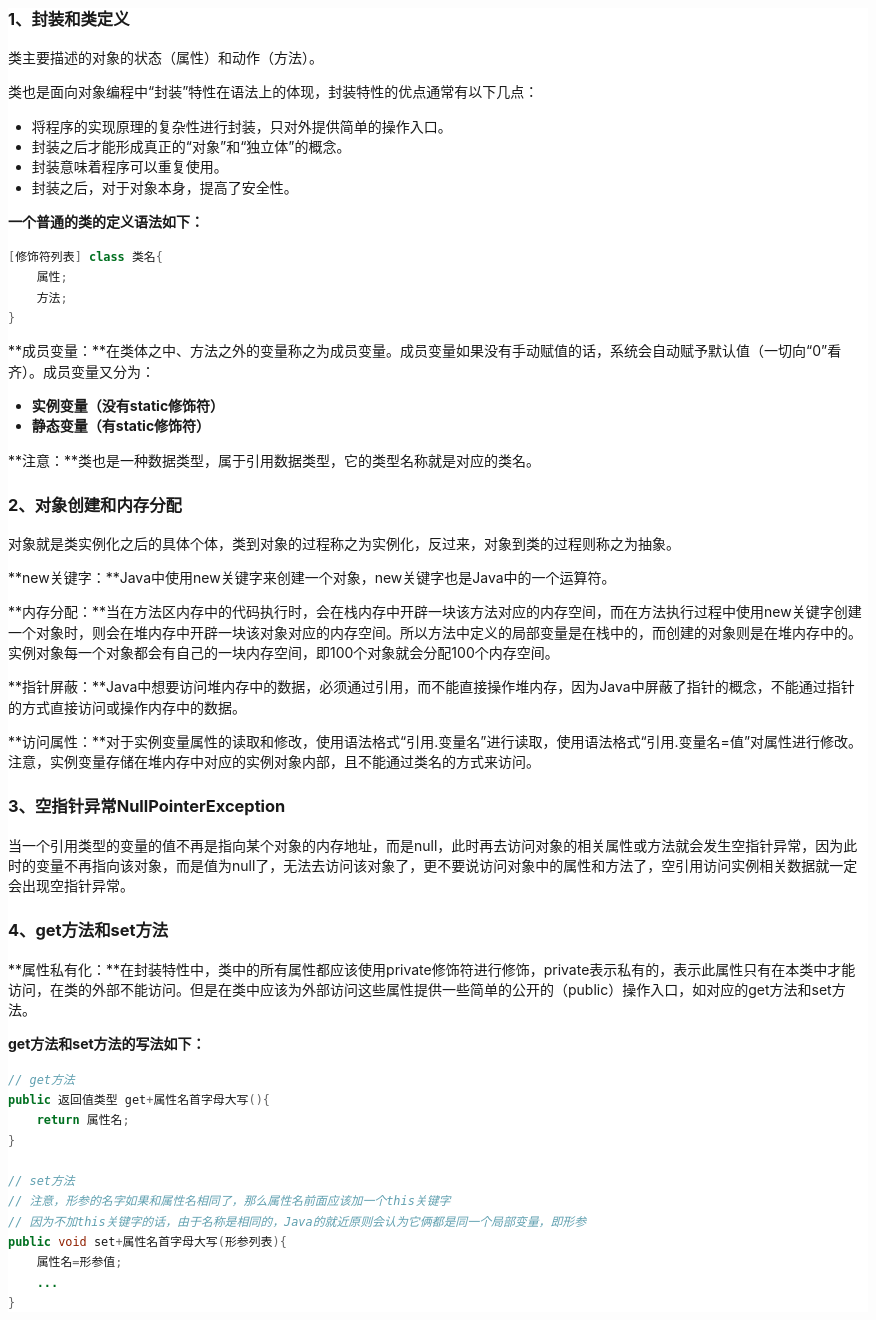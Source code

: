 ### 1、封装和类定义

类主要描述的对象的状态（属性）和动作（方法）。

类也是面向对象编程中“封装”特性在语法上的体现，封装特性的优点通常有以下几点：

* 将程序的实现原理的复杂性进行封装，只对外提供简单的操作入口。
* 封装之后才能形成真正的“对象”和“独立体”的概念。
* 封装意味着程序可以重复使用。
* 封装之后，对于对象本身，提高了安全性。

**一个普通的类的定义语法如下：**

```java
[修饰符列表] class 类名{
    属性;
    方法;
}
```

**成员变量：**在类体之中、方法之外的变量称之为成员变量。成员变量如果没有手动赋值的话，系统会自动赋予默认值（一切向“0”看齐）。成员变量又分为：

* **实例变量（没有static修饰符）**
* **静态变量（有static修饰符）**

**注意：**类也是一种数据类型，属于引用数据类型，它的类型名称就是对应的类名。

### 2、对象创建和内存分配

对象就是类实例化之后的具体个体，类到对象的过程称之为实例化，反过来，对象到类的过程则称之为抽象。

**new关键字：**Java中使用new关键字来创建一个对象，new关键字也是Java中的一个运算符。

**内存分配：**当在方法区内存中的代码执行时，会在栈内存中开辟一块该方法对应的内存空间，而在方法执行过程中使用new关键字创建一个对象时，则会在堆内存中开辟一块该对象对应的内存空间。所以方法中定义的局部变量是在栈中的，而创建的对象则是在堆内存中的。实例对象每一个对象都会有自己的一块内存空间，即100个对象就会分配100个内存空间。

**指针屏蔽：**Java中想要访问堆内存中的数据，必须通过引用，而不能直接操作堆内存，因为Java中屏蔽了指针的概念，不能通过指针的方式直接访问或操作内存中的数据。

**访问属性：**对于实例变量属性的读取和修改，使用语法格式“引用.变量名”进行读取，使用语法格式“引用.变量名=值”对属性进行修改。注意，实例变量存储在堆内存中对应的实例对象内部，且不能通过类名的方式来访问。

### 3、空指针异常NullPointerException

当一个引用类型的变量的值不再是指向某个对象的内存地址，而是null，此时再去访问对象的相关属性或方法就会发生空指针异常，因为此时的变量不再指向该对象，而是值为null了，无法去访问该对象了，更不要说访问对象中的属性和方法了，空引用访问实例相关数据就一定会出现空指针异常。

### 4、get方法和set方法

**属性私有化：**在封装特性中，类中的所有属性都应该使用private修饰符进行修饰，private表示私有的，表示此属性只有在本类中才能访问，在类的外部不能访问。但是在类中应该为外部访问这些属性提供一些简单的公开的（public）操作入口，如对应的get方法和set方法。

**get方法和set方法的写法如下：**

```java
// get方法
public 返回值类型 get+属性名首字母大写(){
    return 属性名;
}

// set方法
// 注意，形参的名字如果和属性名相同了，那么属性名前面应该加一个this关键字
// 因为不加this关键字的话，由于名称是相同的，Java的就近原则会认为它俩都是同一个局部变量，即形参
public void set+属性名首字母大写(形参列表){
    属性名=形参值;
    ...
}
```
